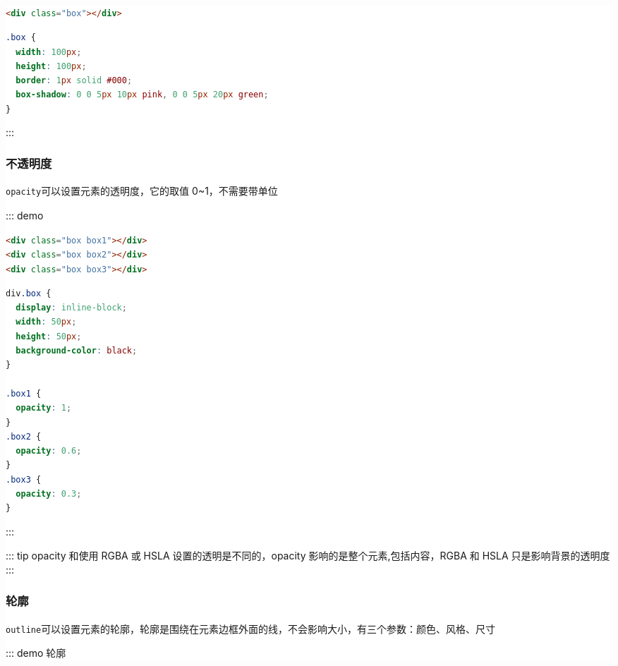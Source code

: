 ```html
<div class="box"></div>
```

```css
.box {
  width: 100px;
  height: 100px;
  border: 1px solid #000;
  box-shadow: 0 0 5px 10px pink, 0 0 5px 20px green;
}
```

:::

### 不透明度

`opacity`可以设置元素的透明度，它的取值 0~1，不需要带单位

::: demo

```html
<div class="box box1"></div>
<div class="box box2"></div>
<div class="box box3"></div>
```

```css
div.box {
  display: inline-block;
  width: 50px;
  height: 50px;
  background-color: black;
}

.box1 {
  opacity: 1;
}
.box2 {
  opacity: 0.6;
}
.box3 {
  opacity: 0.3;
}
```

:::

::: tip
opacity 和使用 RGBA 或 HSLA 设置的透明是不同的，opacity 影响的是整个元素,包括内容，RGBA 和 HSLA 只是影响背景的透明度
:::

### 轮廓

`outline`可以设置元素的轮廓，轮廓是围绕在元素边框外面的线，不会影响大小，有三个参数：颜色、风格、尺寸

::: demo 轮廓

